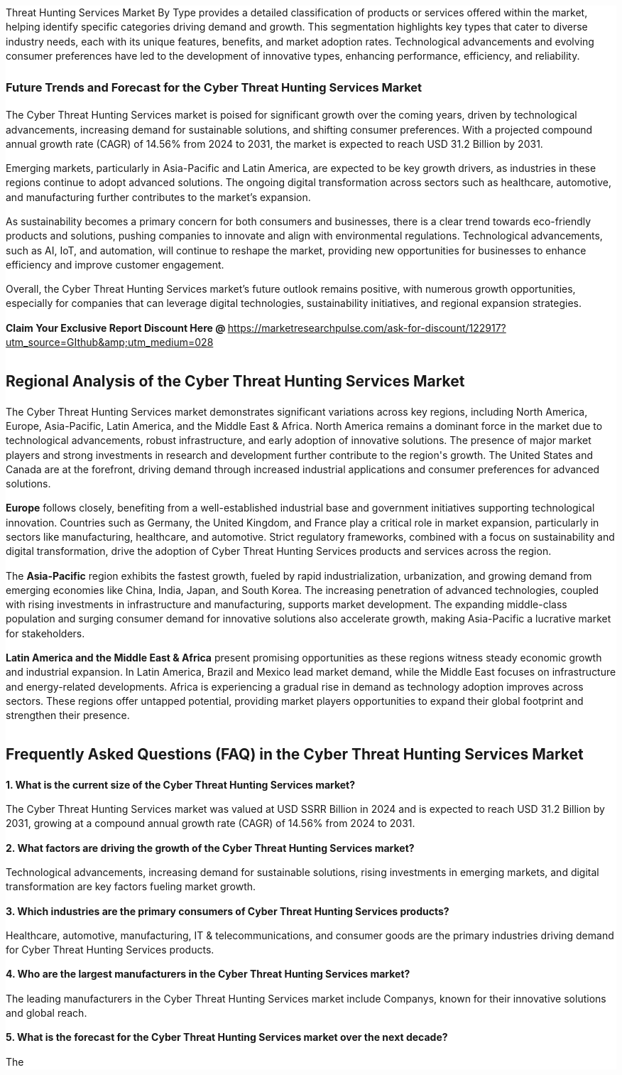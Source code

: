 Threat Hunting Services Market By Type provides a detailed classification of products or services offered within the market, helping identify specific categories driving demand and growth. This segmentation highlights key types that cater to diverse industry needs, each with its unique features, benefits, and market adoption rates. Technological advancements and evolving consumer preferences have led to the development of innovative types, enhancing performance, efficiency, and reliability.</p><h3>Future Trends and Forecast for the Cyber Threat Hunting Services Market</h3><p>The Cyber Threat Hunting Services market is poised for significant growth over the coming years, driven by technological advancements, increasing demand for sustainable solutions, and shifting consumer preferences. With a projected compound annual growth rate (CAGR) of 14.56% from 2024 to 2031, the market is expected to reach USD 31.2 Billion by 2031.</p><p>Emerging markets, particularly in Asia-Pacific and Latin America, are expected to be key growth drivers, as industries in these regions continue to adopt advanced solutions. The ongoing digital transformation across sectors such as healthcare, automotive, and manufacturing further contributes to the market&rsquo;s expansion.</p><p>As sustainability becomes a primary concern for both consumers and businesses, there is a clear trend towards eco-friendly products and solutions, pushing companies to innovate and align with environmental regulations. Technological advancements, such as AI, IoT, and automation, will continue to reshape the market, providing new opportunities for businesses to enhance efficiency and improve customer engagement.</p><p>Overall, the Cyber Threat Hunting Services market&rsquo;s future outlook remains positive, with numerous growth opportunities, especially for companies that can leverage digital technologies, sustainability initiatives, and regional expansion strategies.</p><p><strong>Claim Your Exclusive Report Discount Here @ </strong><a href="https://marketresearchpulse.com/ask-for-discount/122917?utm_source=GIthub&amp;utm_medium=028">https://marketresearchpulse.com/ask-for-discount/122917?utm_source=GIthub&amp;utm_medium=028</a></p><h2><strong>Regional Analysis of the Cyber Threat Hunting Services Market</strong></h2><p>The Cyber Threat Hunting Services market demonstrates significant variations across key regions, including North America, Europe, Asia-Pacific, Latin America, and the Middle East &amp; Africa. North America remains a dominant force in the market due to technological advancements, robust infrastructure, and early adoption of innovative solutions. The presence of major market players and strong investments in research and development further contribute to the region's growth. The United States and Canada are at the forefront, driving demand through increased industrial applications and consumer preferences for advanced solutions.</p><p><strong>Europe</strong> follows closely, benefiting from a well-established industrial base and government initiatives supporting technological innovation. Countries such as Germany, the United Kingdom, and France play a critical role in market expansion, particularly in sectors like manufacturing, healthcare, and automotive. Strict regulatory frameworks, combined with a focus on sustainability and digital transformation, drive the adoption of Cyber Threat Hunting Services products and services across the region.</p><p>The <strong>Asia-Pacific</strong> region exhibits the fastest growth, fueled by rapid industrialization, urbanization, and growing demand from emerging economies like China, India, Japan, and South Korea. The increasing penetration of advanced technologies, coupled with rising investments in infrastructure and manufacturing, supports market development. The expanding middle-class population and surging consumer demand for innovative solutions also accelerate growth, making Asia-Pacific a lucrative market for stakeholders.</p><p><strong>Latin America and the Middle East &amp; Africa</strong> present promising opportunities as these regions witness steady economic growth and industrial expansion. In Latin America, Brazil and Mexico lead market demand, while the Middle East focuses on infrastructure and energy-related developments. Africa is experiencing a gradual rise in demand as technology adoption improves across sectors. These regions offer untapped potential, providing market players opportunities to expand their global footprint and strengthen their presence.</p><h2><strong>Frequently Asked Questions (FAQ) in the Cyber Threat Hunting Services Market</strong></h2><p><strong>1. What is the current size of the Cyber Threat Hunting Services market?</strong></p><p>The Cyber Threat Hunting Services market was valued at USD SSRR Billion in 2024 and is expected to reach USD 31.2 Billion by 2031, growing at a compound annual growth rate (CAGR) of 14.56% from 2024 to 2031.</p><p><strong>2. What factors are driving the growth of the Cyber Threat Hunting Services market?</strong></p><p>Technological advancements, increasing demand for sustainable solutions, rising investments in emerging markets, and digital transformation are key factors fueling market growth.</p><p><strong>3. Which industries are the primary consumers of Cyber Threat Hunting Services products?</strong></p><p>Healthcare, automotive, manufacturing, IT &amp; telecommunications, and consumer goods are the primary industries driving demand for Cyber Threat Hunting Services products.</p><p><strong>4. Who are the largest manufacturers in the Cyber Threat Hunting Services market?</strong></p><p>The leading manufacturers in the Cyber Threat Hunting Services market include Companys, known for their innovative solutions and global reach.</p><p><strong>5. What is the forecast for the Cyber Threat Hunting Services market over the next decade?</strong></p><p>The